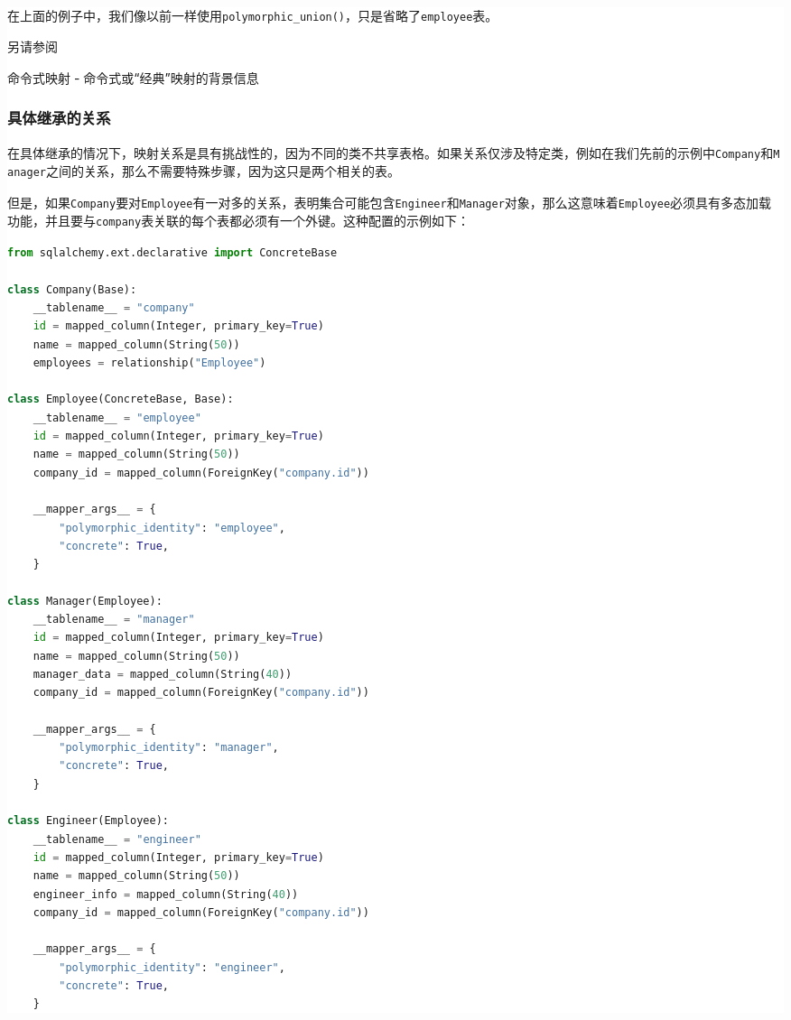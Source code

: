 在上面的例子中，我们像以前一样使用`polymorphic_union()`，只是省略了`employee`表。

另请参阅

命令式映射 - 命令式或“经典”映射的背景信息

### 具体继承的关系

在具体继承的情况下，映射关系是具有挑战性的，因为不同的类不共享表格。如果关系仅涉及特定类，例如在我们先前的示例中`Company`和`Manager`之间的关系，那么不需要特殊步骤，因为这只是两个相关的表。

但是，如果`Company`要对`Employee`有一对多的关系，表明集合可能包含`Engineer`和`Manager`对象，那么这意味着`Employee`必须具有多态加载功能，并且要与`company`表关联的每个表都必须有一个外键。这种配置的示例如下：

```py
from sqlalchemy.ext.declarative import ConcreteBase

class Company(Base):
    __tablename__ = "company"
    id = mapped_column(Integer, primary_key=True)
    name = mapped_column(String(50))
    employees = relationship("Employee")

class Employee(ConcreteBase, Base):
    __tablename__ = "employee"
    id = mapped_column(Integer, primary_key=True)
    name = mapped_column(String(50))
    company_id = mapped_column(ForeignKey("company.id"))

    __mapper_args__ = {
        "polymorphic_identity": "employee",
        "concrete": True,
    }

class Manager(Employee):
    __tablename__ = "manager"
    id = mapped_column(Integer, primary_key=True)
    name = mapped_column(String(50))
    manager_data = mapped_column(String(40))
    company_id = mapped_column(ForeignKey("company.id"))

    __mapper_args__ = {
        "polymorphic_identity": "manager",
        "concrete": True,
    }

class Engineer(Employee):
    __tablename__ = "engineer"
    id = mapped_column(Integer, primary_key=True)
    name = mapped_column(String(50))
    engineer_info = mapped_column(String(40))
    company_id = mapped_column(ForeignKey("company.id"))

    __mapper_args__ = {
        "polymorphic_identity": "engineer",
        "concrete": True,
    }
```
